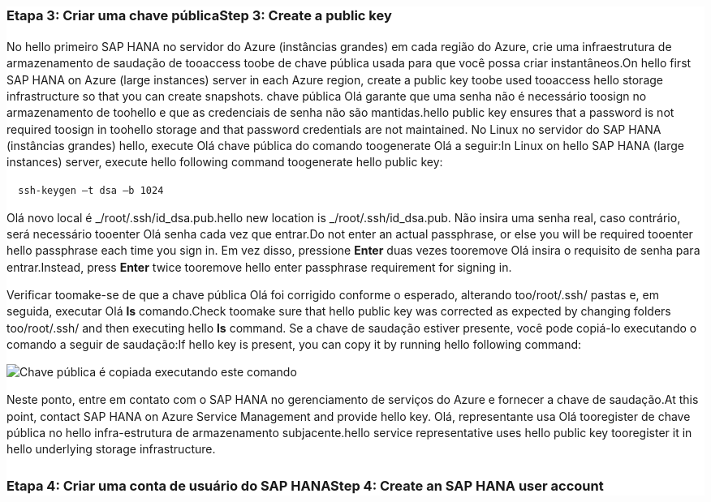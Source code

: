 ### <a name="step-3-create-a-public-key"></a><span data-ttu-id="cf8d3-238">Etapa 3: Criar uma chave pública</span><span class="sxs-lookup"><span data-stu-id="cf8d3-238">Step 3: Create a public key</span></span>

<span data-ttu-id="cf8d3-239">No hello primeiro SAP HANA no servidor do Azure (instâncias grandes) em cada região do Azure, crie uma infraestrutura de armazenamento de saudação de tooaccess toobe de chave pública usada para que você possa criar instantâneos.</span><span class="sxs-lookup"><span data-stu-id="cf8d3-239">On hello first SAP HANA on Azure (large instances) server in each Azure region, create a public key toobe used tooaccess hello storage infrastructure so that you can create snapshots.</span></span> <span data-ttu-id="cf8d3-240">chave pública Olá garante que uma senha não é necessário toosign no armazenamento de toohello e que as credenciais de senha não são mantidas.</span><span class="sxs-lookup"><span data-stu-id="cf8d3-240">hello public key ensures that a password is not required toosign in toohello storage and that password credentials are not maintained.</span></span> <span data-ttu-id="cf8d3-241">No Linux no servidor do SAP HANA (instâncias grandes) hello, execute Olá chave pública do comando toogenerate Olá a seguir:</span><span class="sxs-lookup"><span data-stu-id="cf8d3-241">In Linux on hello SAP HANA (large instances) server, execute hello following command toogenerate hello public key:</span></span>
```
  ssh-keygen –t dsa –b 1024
```
<span data-ttu-id="cf8d3-242">Olá novo local é _/root/.ssh/id\_dsa.pub.</span><span class="sxs-lookup"><span data-stu-id="cf8d3-242">hello new location is _/root/.ssh/id\_dsa.pub.</span></span> <span data-ttu-id="cf8d3-243">Não insira uma senha real, caso contrário, será necessário tooenter Olá senha cada vez que entrar.</span><span class="sxs-lookup"><span data-stu-id="cf8d3-243">Do not enter an actual passphrase, or else you will be required tooenter hello passphrase each time you sign in.</span></span> <span data-ttu-id="cf8d3-244">Em vez disso, pressione **Enter** duas vezes tooremove Olá insira o requisito de senha para entrar.</span><span class="sxs-lookup"><span data-stu-id="cf8d3-244">Instead, press **Enter** twice tooremove hello enter passphrase requirement for signing in.</span></span>

<span data-ttu-id="cf8d3-245">Verificar toomake-se de que a chave pública Olá foi corrigido conforme o esperado, alterando too/root/.ssh/ pastas e, em seguida, executar Olá **ls** comando.</span><span class="sxs-lookup"><span data-stu-id="cf8d3-245">Check toomake sure that hello public key was corrected as expected by changing folders too/root/.ssh/ and then executing hello **ls** command.</span></span> <span data-ttu-id="cf8d3-246">Se a chave de saudação estiver presente, você pode copiá-lo executando o comando a seguir de saudação:</span><span class="sxs-lookup"><span data-stu-id="cf8d3-246">If hello key is present, you can copy it by running hello following command:</span></span>

![Chave pública é copiada executando este comando](./media/hana-overview-high-availability-disaster-recovery/image2-public-key.png)

<span data-ttu-id="cf8d3-248">Neste ponto, entre em contato com o SAP HANA no gerenciamento de serviços do Azure e fornecer a chave de saudação.</span><span class="sxs-lookup"><span data-stu-id="cf8d3-248">At this point, contact SAP HANA on Azure Service Management and provide hello key.</span></span> <span data-ttu-id="cf8d3-249">Olá, representante usa Olá tooregister de chave pública no hello infra-estrutura de armazenamento subjacente.</span><span class="sxs-lookup"><span data-stu-id="cf8d3-249">hello service representative uses hello public key tooregister it in hello underlying storage infrastructure.</span></span>

### <a name="step-4-create-an-sap-hana-user-account"></a><span data-ttu-id="cf8d3-250">Etapa 4: Criar uma conta de usuário do SAP HANA</span><span class="sxs-lookup"><span data-stu-id="cf8d3-250">Step 4: Create an SAP HANA user account</span></span>
